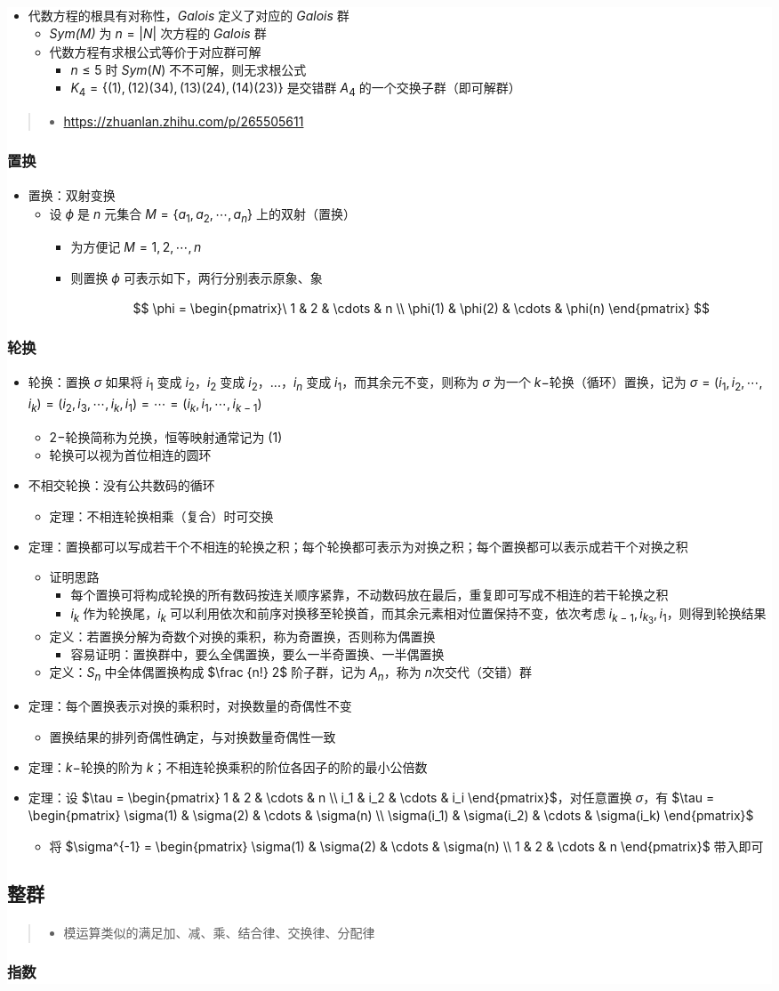 -   代数方程的根具有对称性，*Galois* 定义了对应的 *Galois* 群
    -   *Sym(M)* 为 $n=|N|$ 次方程的 *Galois* 群
    -   代数方程有求根公式等价于对应群可解
        -   $n \leq 5$ 时 $Sym(N)$ 不不可解，则无求根公式
        -   $K_4=\{(1), (12)(34), (13)(24), (14)(23)\}$ 是交错群 $A_4$ 的一个交换子群（即可解群）

> - <https://zhuanlan.zhihu.com/p/265505611>

### 置换

-   置换：双射变换
    -   设 $\phi$ 是 $n$ 元集合 $M=\{a_1, a_2, \cdots, a_n\}$ 上的双射（置换）
        -   为方便记 $M={1,2,\cdots, n}$
        -   则置换 $\phi$ 可表示如下，两行分别表示原象、象

            $$ \phi = \begin{pmatrix}\
                1 & 2 & \cdots & n \\
                \phi(1) & \phi(2) & \cdots & \phi(n)
            \end{pmatrix} $$

### 轮换

-   轮换：置换 $\sigma$ 如果将 $i_1$ 变成 $i_2$，$i_2$ 变成 $i_2$，...，$i_n$ 变成 $i_1$，而其余元不变，则称为 $\sigma$ 为一个 $k-$轮换（循环）置换，记为 $\sigma = (i_1,i_2,\cdots,i_k) = (i_2,i_3,\cdots,i_k,i_1) = \cdots = (i_k,i_1,\cdots,i_{k-1})$
    -   $2-$轮换简称为兑换，恒等映射通常记为 $(1)$
    -   轮换可以视为首位相连的圆环

-   不相交轮换：没有公共数码的循环
    -   定理：不相连轮换相乘（复合）时可交换

-   定理：置换都可以写成若干个不相连的轮换之积；每个轮换都可表示为对换之积；每个置换都可以表示成若干个对换之积
    -   证明思路
        -   每个置换可将构成轮换的所有数码按连关顺序紧靠，不动数码放在最后，重复即可写成不相连的若干轮换之积
        -   $i_k$ 作为轮换尾，$i_k$ 可以利用依次和前序对换移至轮换首，而其余元素相对位置保持不变，依次考虑 $i_{k-1},i_{k_3},i_1$，则得到轮换结果
    -   定义：若置换分解为奇数个对换的乘积，称为奇置换，否则称为偶置换
        -   容易证明：置换群中，要么全偶置换，要么一半奇置换、一半偶置换
    -   定义：$S_n$ 中全体偶置换构成 $\frac {n!} 2$ 阶子群，记为 $A_n$，称为 $n$次交代（交错）群

-   定理：每个置换表示对换的乘积时，对换数量的奇偶性不变
    -   置换结果的排列奇偶性确定，与对换数量奇偶性一致

-   定理：$k-$轮换的阶为 $k$；不相连轮换乘积的阶位各因子的阶的最小公倍数

-   定理：设 $\tau = \begin{pmatrix} 1 & 2 & \cdots & n \\ i_1 & i_2 & \cdots & i_i \end{pmatrix}$，对任意置换 $\sigma$，有 $\tau = \begin{pmatrix} \sigma(1) & \sigma(2) & \cdots & \sigma(n) \\ \sigma(i_1) & \sigma(i_2) & \cdots & \sigma(i_k) \end{pmatrix}$
    -   将 $\sigma^{-1} = \begin{pmatrix} \sigma(1) & \sigma(2) & \cdots & \sigma(n) \\ 1 & 2 & \cdots & n \end{pmatrix}$ 带入即可

##  整群

> - 模运算类似的满足加、减、乘、结合律、交换律、分配律

### 指数
